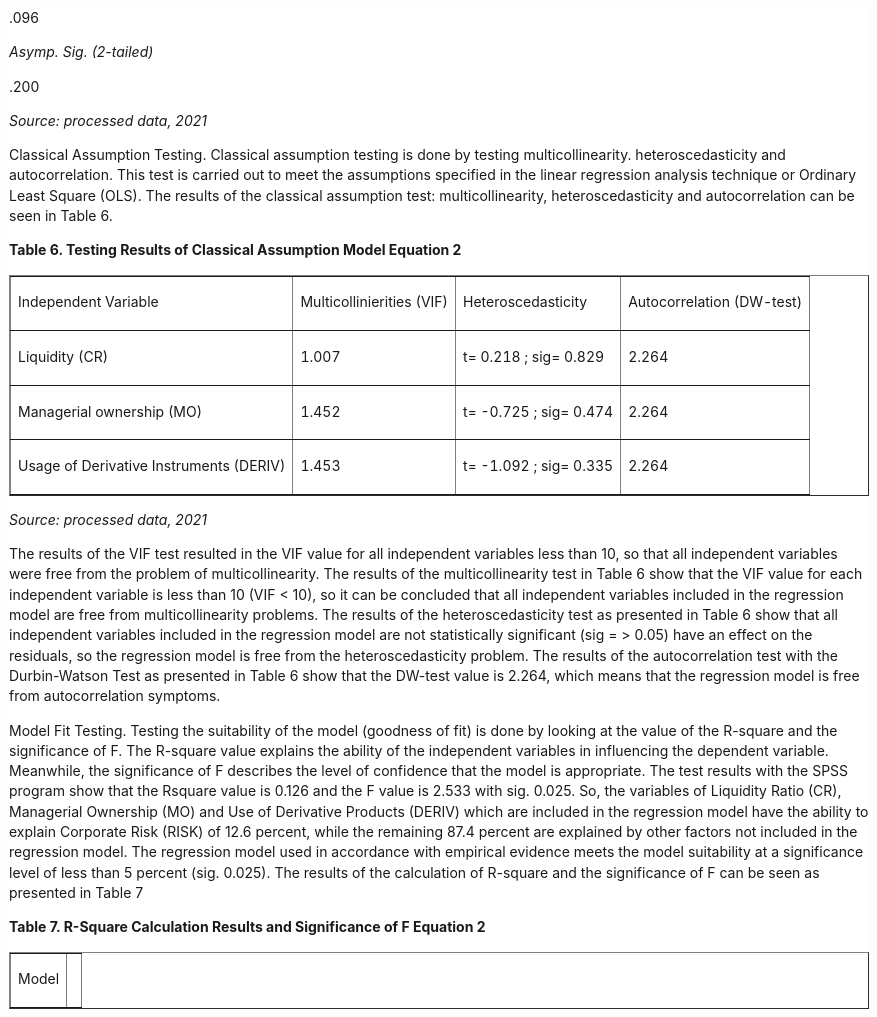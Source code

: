 <p><span class="font8">.096</span></p></td></tr>
<tr><td style="vertical-align:bottom;">
<p><span class="font8" style="font-style:italic;">Asymp. Sig. (2-tailed)</span></p></td><td style="vertical-align:bottom;">
<p><span class="font8">.200</span></p></td></tr>
</table>
<p><span class="font7" style="font-style:italic;">Source: processed data, 2021</span></p>
<p><span class="font10">Classical Assumption Testing. Classical assumption testing is done by testing multicollinearity. heteroscedasticity and autocorrelation. This test is carried out to meet the assumptions specified in the linear regression analysis technique or Ordinary Least Square (OLS). The results of the classical assumption test: multicollinearity, heteroscedasticity and autocorrelation can be seen in Table 6.</span></p>
<p><span class="font10" style="font-weight:bold;">Table 6. Testing Results of Classical Assumption Model Equation 2</span></p>
<table border="1">
<tr><td style="vertical-align:middle;">
<p><span class="font8">Independent Variable</span></p></td><td style="vertical-align:bottom;">
<p><span class="font8">Multicollinierities (VIF)</span></p></td><td style="vertical-align:middle;">
<p><span class="font8">Heteroscedasticity</span></p></td><td style="vertical-align:bottom;">
<p><span class="font8">Autocorrelation (DW-test)</span></p></td></tr>
<tr><td style="vertical-align:middle;">
<p><span class="font8">Liquidity (CR)</span></p></td><td style="vertical-align:middle;">
<p><span class="font8">1.007</span></p></td><td style="vertical-align:middle;">
<p><span class="font8">t= 0.218 ; sig= 0.829</span></p></td><td style="vertical-align:middle;">
<p><span class="font8">2.264</span></p></td></tr>
<tr><td style="vertical-align:bottom;">
<p><span class="font8">Managerial ownership (MO)</span></p></td><td style="vertical-align:bottom;">
<p><span class="font8">1.452</span></p></td><td style="vertical-align:bottom;">
<p><span class="font8">t= -0.725 ; sig= 0.474</span></p></td><td style="vertical-align:bottom;">
<p><span class="font8">2.264</span></p></td></tr>
<tr><td style="vertical-align:bottom;">
<p><span class="font8">Usage of Derivative Instruments (DERIV)</span></p></td><td style="vertical-align:middle;">
<p><span class="font8">1.453</span></p></td><td style="vertical-align:middle;">
<p><span class="font8">t= -1.092 ; sig= 0.335</span></p></td><td style="vertical-align:middle;">
<p><span class="font8">2.264</span></p></td></tr>
</table>
<p><span class="font8" style="font-style:italic;">Source: processed data, 2021</span></p>
<p><span class="font10">The results of the VIF test resulted in the VIF value for all independent variables less than 10, so that all independent variables were free from the problem of multicollinearity. The results of the multicollinearity test in Table 6 show that the VIF value for each independent variable is less than 10 (VIF &lt;&nbsp;10), so it can be concluded that all independent variables included in the regression model are free from multicollinearity problems. The results of the heteroscedasticity test as presented in Table 6 show that all independent variables included in the regression model are not statistically significant (sig = &gt;&nbsp;0.05) have an effect on the residuals, so the regression model is free from the heteroscedasticity problem. The results of the autocorrelation test with the Durbin-Watson Test as presented in Table 6 show that the DW-test value is 2.264, which means that the regression model is free from autocorrelation symptoms.</span></p>
<p><span class="font10">Model Fit Testing. Testing the suitability of the model (goodness of fit) is done by looking at the value of the R-square and the significance of F. The R-square value explains the ability of the independent variables in influencing the dependent variable. Meanwhile, the significance of F describes the level of confidence that the model is appropriate. The test results with the SPSS program show that the Rsquare value is 0.126 and the F value is 2.533 with sig. 0.025. So, the variables of Liquidity Ratio (CR), Managerial Ownership (MO) and Use of Derivative Products (DERIV) which are included in the regression model have the ability to explain Corporate Risk (RISK) of 12.6 percent, while the remaining 87.4 percent are explained by other factors not included in the regression model. The regression model used in accordance with empirical evidence meets the model suitability at a significance level of less than 5 percent (sig. 0.025). The results of the calculation of R-square and the significance of F can be seen as presented in Table 7</span></p>
<p><span class="font10" style="font-weight:bold;">Table 7. R-Square Calculation Results and Significance of F Equation 2</span></p>
<table border="1">
<tr><td style="vertical-align:bottom;">
<p><span class="font8">Model</span></p></td><td style="vertical-align:bottom;">